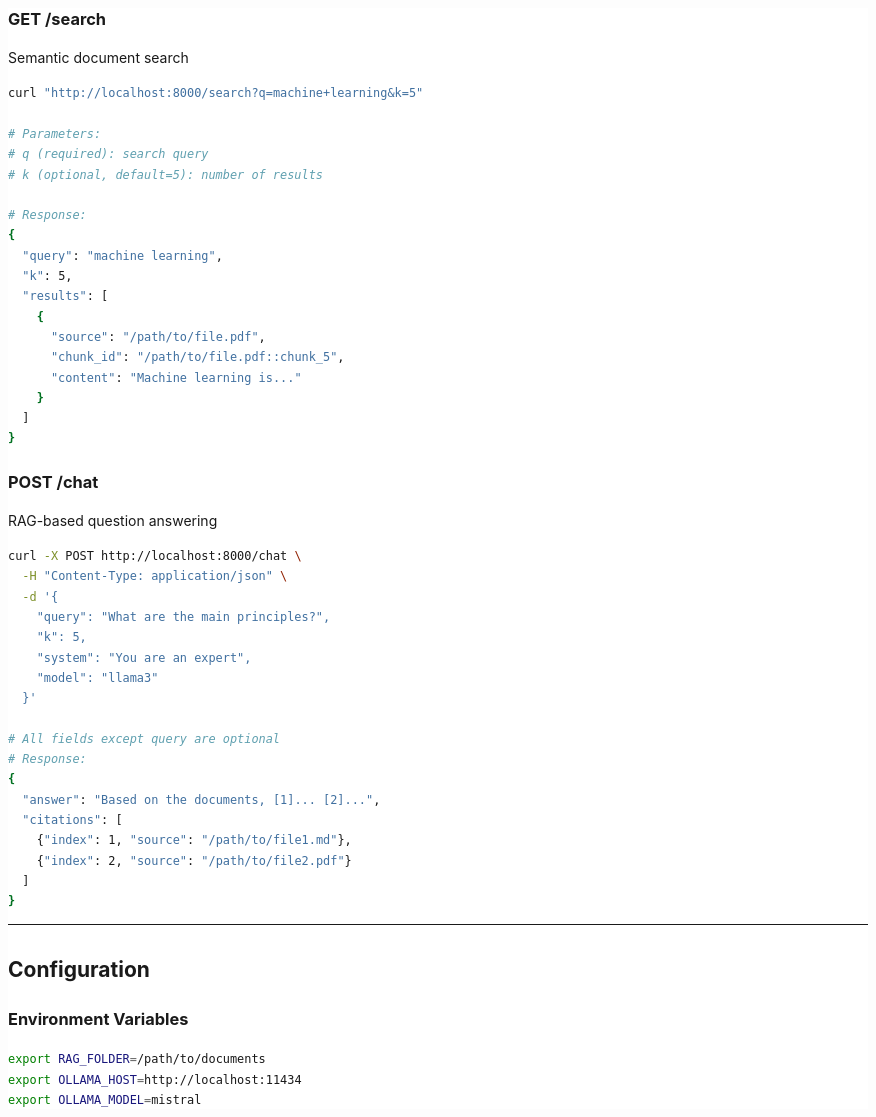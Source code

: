### GET /search
Semantic document search
```bash
curl "http://localhost:8000/search?q=machine+learning&k=5"

# Parameters:
# q (required): search query
# k (optional, default=5): number of results

# Response:
{
  "query": "machine learning",
  "k": 5,
  "results": [
    {
      "source": "/path/to/file.pdf",
      "chunk_id": "/path/to/file.pdf::chunk_5",
      "content": "Machine learning is..."
    }
  ]
}
```

### POST /chat
RAG-based question answering
```bash
curl -X POST http://localhost:8000/chat \
  -H "Content-Type: application/json" \
  -d '{
    "query": "What are the main principles?",
    "k": 5,
    "system": "You are an expert",
    "model": "llama3"
  }'

# All fields except query are optional
# Response:
{
  "answer": "Based on the documents, [1]... [2]...",
  "citations": [
    {"index": 1, "source": "/path/to/file1.md"},
    {"index": 2, "source": "/path/to/file2.pdf"}
  ]
}
```

---

## Configuration

### Environment Variables
```bash
export RAG_FOLDER=/path/to/documents
export OLLAMA_HOST=http://localhost:11434
export OLLAMA_MODEL=mistral
```
